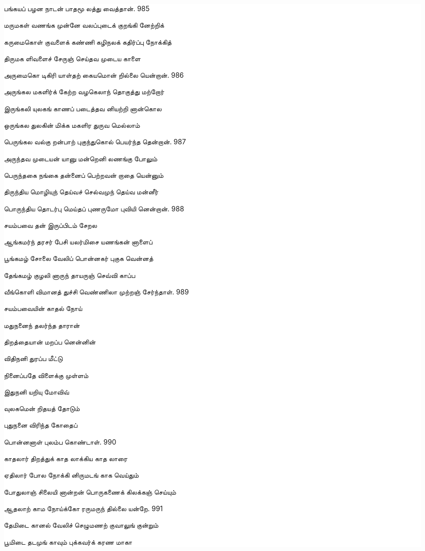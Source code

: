 பங்கயப் பழன நாடன் பாதமூ லத்து வைத்தான். 985  

மருமகள் வணங்க முன்னே வலப்புடைக் குறங்கி னேற்றிக்  

கருமைகொள் குவளைக் கண்ணி கழிநலக் கதிர்ப்பு நோக்கித்  

திருமக ளிவளைச் சேருஞ் செய்தவ முடைய காளை  

அருமைகொ டிகிரி யாள்தற் கையமொன் றில்லை யென்றான். 986  

அருங்கல மகளிர்க் கேற்ற வழகெலாந் தொகுத்து மற்றோர்  

இருங்கலி யுலகங் காணப் படைத்தவ னியற்றி னான்கொல  

ஒருங்கல துலகின் மிக்க மகளிர துருவ மெல்லாம்  

பெருங்கல வல்கு றன்பாற் புகுந்துகொல் பெயர்ந்த தென்றான். 987  

அருந்தவ முடையன் யானு மன்றெனி லணங்கு போலும்  

பெருந்தகை நங்கை தன்னைப் பெற்றவன் றாதை யென்னும்  

திருந்திய மொழியுந் தெய்வச் செல்வமுந் தெய்வ மன்னீர்  

பொருந்திய தொடர்பு மெய்தப் புணருமோ புவியி னென்றான். 988  

சயம்பவை தன் இருப்பிடம் சேறல  

ஆங்கமர்ந் தரசர் பேசி யலர்மிசை யணங்கன் னாளைப்  

பூங்கமழ் சோலை வேலிப் பொன்னகர் புகுக வென்னத்  

தேங்கமழ் குழலி னாருந் தாயருஞ் செவ்வி காப்ப  

வீங்கொளி விமானத் துச்சி வெண்ணிலா முற்றஞ் சேர்ந்தாள். 989  

சயம்பவையின் காதல் நோய்  

மதுநனைந் தலர்ந்த தாரான்  

திறத்தையான் மறப்ப னென்னின்  

விதிநனி துரப்ப மீட்டு  

நினைப்பதே விளைக்கு முள்ளம்  

இதுநனி யறியு மோவிவ்  

வுலகமென் றிதயத் தோடும்  

புதுநனை விரிந்த கோதைப்  

பொன்னனாள் புலம்ப கொண்டாள். 990  

காதலார் திறத்துக் காத லாக்கிய காத லாரை  

ஏதிலார் போல நோக்கி னிருமடங் காக வெய்தும்  

போதுலாஞ் சிலையி னான்றன் பொருகணைக் கிலக்கஞ் செய்யும்  

ஆதலாற் காம நோய்க்கோ ரருமருந் தில்லை யன்றே. 991  

தேமிடை கானல் வேலிச் செழுமணற் குவாலுங் குன்றும்  

பூமிடை தடமுங் காவும் புக்கவர்க் கரண மாகா  
